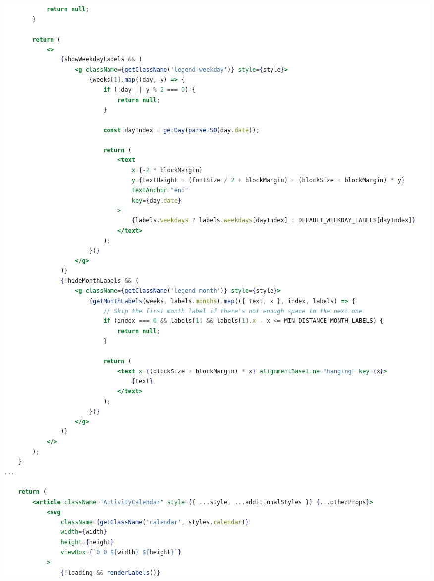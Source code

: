 ```jsx
			return null;
		}

		return (
			<>
				{showWeekdayLabels && (
					<g className={getClassName('legend-weekday')} style={style}>
						{weeks[1].map((day, y) => {
							if (!day || y % 2 === 0) {
								return null;
							}

							const dayIndex = getDay(parseISO(day.date));

							return (
								<text
									x={-2 * blockMargin}
									y={textHeight + (fontSize / 2 + blockMargin) + (blockSize + blockMargin) * y}
									textAnchor="end"
									key={day.date}
								>
									{labels.weekdays ? labels.weekdays[dayIndex] : DEFAULT_WEEKDAY_LABELS[dayIndex]}
								</text>
							);
						})}
					</g>
				)}
				{!hideMonthLabels && (
					<g className={getClassName('legend-month')} style={style}>
						{getMonthLabels(weeks, labels.months).map(({ text, x }, index, labels) => {
							// Skip the first month label if there's not enough space to the next one
							if (index === 0 && labels[1] && labels[1].x - x <= MIN_DISTANCE_MONTH_LABELS) {
								return null;
							}

							return (
								<text x={(blockSize + blockMargin) * x} alignmentBaseline="hanging" key={x}>
									{text}
								</text>
							);
						})}
					</g>
				)}
			</>
		);
	}
...

	return (
		<article className="ActivityCalendar" style={{ ...style, ...additionalStyles }} {...otherProps}>
			<svg
				className={getClassName('calendar', styles.calendar)}
				width={width}
				height={height}
				viewBox={`0 0 ${width} ${height}`}
			>
				{!loading && renderLabels()}
```